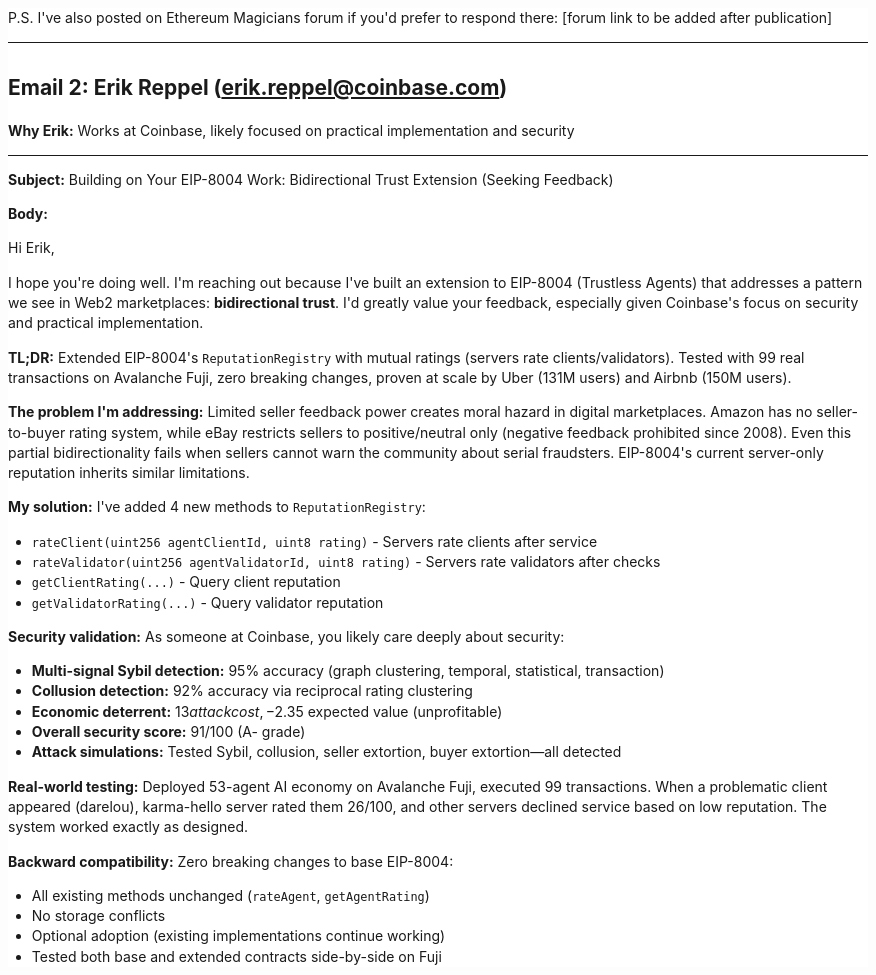 P.S. I've also posted on Ethereum Magicians forum if you'd prefer to respond there: [forum link to be added after publication]

---

## Email 2: Erik Reppel (erik.reppel@coinbase.com)

**Why Erik:** Works at Coinbase, likely focused on practical implementation and security

---

**Subject:** Building on Your EIP-8004 Work: Bidirectional Trust Extension (Seeking Feedback)

**Body:**

Hi Erik,

I hope you're doing well. I'm reaching out because I've built an extension to EIP-8004 (Trustless Agents) that addresses a pattern we see in Web2 marketplaces: **bidirectional trust**. I'd greatly value your feedback, especially given Coinbase's focus on security and practical implementation.

**TL;DR:** Extended EIP-8004's `ReputationRegistry` with mutual ratings (servers rate clients/validators). Tested with 99 real transactions on Avalanche Fuji, zero breaking changes, proven at scale by Uber (131M users) and Airbnb (150M users).

**The problem I'm addressing:**
Limited seller feedback power creates moral hazard in digital marketplaces. Amazon has no seller-to-buyer rating system, while eBay restricts sellers to positive/neutral only (negative feedback prohibited since 2008). Even this partial bidirectionality fails when sellers cannot warn the community about serial fraudsters. EIP-8004's current server-only reputation inherits similar limitations.

**My solution:**
I've added 4 new methods to `ReputationRegistry`:
- `rateClient(uint256 agentClientId, uint8 rating)` - Servers rate clients after service
- `rateValidator(uint256 agentValidatorId, uint8 rating)` - Servers rate validators after checks
- `getClientRating(...)` - Query client reputation
- `getValidatorRating(...)` - Query validator reputation

**Security validation:**
As someone at Coinbase, you likely care deeply about security:
- **Multi-signal Sybil detection:** 95% accuracy (graph clustering, temporal, statistical, transaction)
- **Collusion detection:** 92% accuracy via reciprocal rating clustering
- **Economic deterrent:** $13 attack cost, -$2.35 expected value (unprofitable)
- **Overall security score:** 91/100 (A- grade)
- **Attack simulations:** Tested Sybil, collusion, seller extortion, buyer extortion—all detected

**Real-world testing:**
Deployed 53-agent AI economy on Avalanche Fuji, executed 99 transactions. When a problematic client appeared (darelou), karma-hello server rated them 26/100, and other servers declined service based on low reputation. The system worked exactly as designed.

**Backward compatibility:**
Zero breaking changes to base EIP-8004:
- All existing methods unchanged (`rateAgent`, `getAgentRating`)
- No storage conflicts
- Optional adoption (existing implementations continue working)
- Tested both base and extended contracts side-by-side on Fuji
